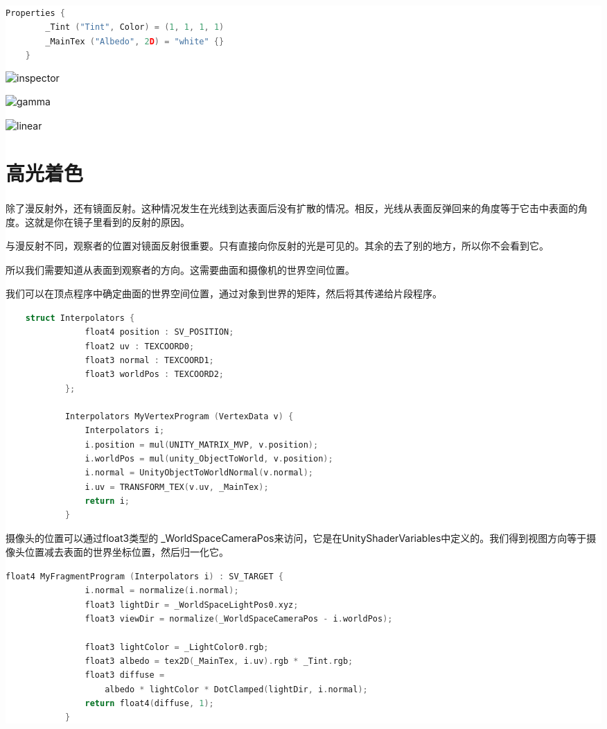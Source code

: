 ```c
Properties {
		_Tint ("Tint", Color) = (1, 1, 1, 1)
		_MainTex ("Albedo", 2D) = "white" {}
	}
```

![inspector](https://catlikecoding.com/unity/tutorials/rendering/part-4/diffuse-shading/albedo-inspector.png)

![gamma](https://catlikecoding.com/unity/tutorials/rendering/part-4/diffuse-shading/albedo-gamma.png)

![linear](https://catlikecoding.com/unity/tutorials/rendering/part-4/diffuse-shading/albedo-linear.png)

#  高光着色

除了漫反射外，还有镜面反射。这种情况发生在光线到达表面后没有扩散的情况。相反，光线从表面反弹回来的角度等于它击中表面的角度。这就是你在镜子里看到的反射的原因。

与漫反射不同，观察者的位置对镜面反射很重要。只有直接向你反射的光是可见的。其余的去了别的地方，所以你不会看到它。

所以我们需要知道从表面到观察者的方向。这需要曲面和摄像机的世界空间位置。

我们可以在顶点程序中确定曲面的世界空间位置，通过对象到世界的矩阵，然后将其传递给片段程序。

```c
	struct Interpolators {
				float4 position : SV_POSITION;
				float2 uv : TEXCOORD0;
				float3 normal : TEXCOORD1;
				float3 worldPos : TEXCOORD2;
			};

			Interpolators MyVertexProgram (VertexData v) {
				Interpolators i;
				i.position = mul(UNITY_MATRIX_MVP, v.position);
				i.worldPos = mul(unity_ObjectToWorld, v.position);
				i.normal = UnityObjectToWorldNormal(v.normal);
				i.uv = TRANSFORM_TEX(v.uv, _MainTex);
				return i;
			}
```

摄像头的位置可以通过float3类型的  _WorldSpaceCameraPos来访问，它是在UnityShaderVariables中定义的。我们得到视图方向等于摄像头位置减去表面的世界坐标位置，然后归一化它。

```c
float4 MyFragmentProgram (Interpolators i) : SV_TARGET {
				i.normal = normalize(i.normal);
				float3 lightDir = _WorldSpaceLightPos0.xyz;
				float3 viewDir = normalize(_WorldSpaceCameraPos - i.worldPos);
				
				float3 lightColor = _LightColor0.rgb;
				float3 albedo = tex2D(_MainTex, i.uv).rgb * _Tint.rgb;
				float3 diffuse =
					albedo * lightColor * DotClamped(lightDir, i.normal);
				return float4(diffuse, 1);
			}
```
